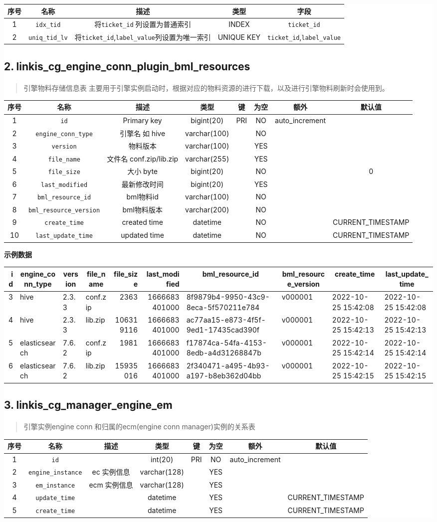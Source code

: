 | 序号 | 名称 | 描述 | 类型 | 字段 |
| :--: | :--: | :--: | :--: | :--: |
| 1 | `idx_tid` | 将`ticket_id` 列设置为普通索引 | INDEX | `ticket_id` |
| 2 | `uniq_tid_lv` | 将`ticket_id`,`label_value`列设置为唯一索引 | UNIQUE KEY | `ticket_id`,`label_value` |



## 2. linkis_cg_engine_conn_plugin_bml_resources

> 引擎物料存储信息表 主要用于引擎实例启动时，根据对应的物料资源的进行下载，以及进行引擎物料刷新时会使用到。

| 序号 | 名称 | 描述 | 类型 | 键 | 为空 | 额外 | 默认值 |
| :--: | :--: | :--: | :--: | :--: | :--: | :--: | :--: |
| 1 | `id` | Primary key | bigint(20) | PRI | NO | auto_increment |  |
| 2 | `engine_conn_type` |引擎名 如 hive  | varchar(100) |  | NO |  |  |
| 3 | `version` | 物料版本 | varchar(100) |  | YES |  |  |
| 4 | `file_name` | 文件名 conf.zip/lib.zip | varchar(255) |  | YES |  |  |
| 5 | `file_size` | 大小 byte | bigint(20) |  | NO |  | 0 |
| 6 | `last_modified` |最新修改时间| bigint(20) |  | YES |  |  |
| 7 | `bml_resource_id` | bml物料id  | varchar(100) |  | NO |  |  |
| 8 | `bml_resource_version` | bml物料版本 | varchar(200) |  | NO |  |  |
| 9 | `create_time` | created time | datetime |  | NO |  | CURRENT_TIMESTAMP |
| 10 | `last_update_time` | updated time | datetime |  | NO |  | CURRENT_TIMESTAMP |

**示例数据**

| id | engine_conn_type | version | file_name | file_size | last_modified | bml_resource_id | bml_resource_version | create_time | last_update_time |
| ---: | --- | --- | --- | ---: | ---: | --- | --- | --- | --- |
| 3 | hive | 2.3.3 | conf.zip | 2363 | 1666683401000 | 8f9879b4-9950-43c9-8eca-5f570211e784 | v000001 | 2022-10-25 15:42:08 | 2022-10-25 15:42:08 |
| 4 | hive | 2.3.3 | lib.zip | 106319116 | 1666683401000 | ac77aa15-e873-4f5f-9ed1-17435cad390f | v000001 | 2022-10-25 15:42:13 | 2022-10-25 15:42:13 |
| 5 | elasticsearch | 7.6.2 | conf.zip | 1981 | 1666683401000 | f17874ca-54fa-4153-8edb-a4d31268847b | v000001 | 2022-10-25 15:42:14 | 2022-10-25 15:42:14 |
| 6 | elasticsearch | 7.6.2 | lib.zip | 15935016 | 1666683401000 | 2f340471-a495-4b93-a197-b8eb362d04bb | v000001 | 2022-10-25 15:42:15 | 2022-10-25 15:42:15 |



## 3. linkis_cg_manager_engine_em

>引擎实例engine conn 和归属的ecm(engine conn manager)实例的关系表

| 序号 | 名称 | 描述 | 类型 | 键 | 为空 | 额外 | 默认值 |
| :--: | :--: | :--: | :--: | :--: | :--: | :--: | :--: |
| 1 | `id` |  | int(20) | PRI | NO | auto_increment |  |
| 2 | `engine_instance` | ec 实例信息 | varchar(128) |  | YES |  |  |
| 3 | `em_instance` | ecm 实例信息 | varchar(128) |  | YES |  |  |
| 4 | `update_time` |  | datetime |  | YES |  | CURRENT_TIMESTAMP |
| 5 | `create_time` |  | datetime |  | YES |  | CURRENT_TIMESTAMP |
